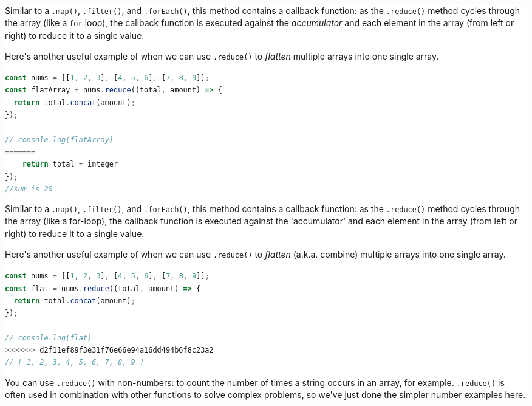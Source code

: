 Similar to a `.map()`, `.filter()`, and `.forEach()`, this method contains a callback function: as the `.reduce()` method cycles through the array (like a `for` loop),  the callback function is executed against the _accumulator_ and each element in the array (from left or right) to reduce it to a single value.

Here's another useful example of when we can use `.reduce()` to _flatten_ multiple arrays into one single array.

```javascript
const nums = [[1, 2, 3], [4, 5, 6], [7, 8, 9]];
const flatArray = nums.reduce((total, amount) => {
  return total.concat(amount);
});

// console.log(flatArray)
=======
	return total + integer
});
//sum is 20
```
Similar to a `.map()`, `.filter()`, and `.forEach()`, this method contains a callback function: as the `.reduce()` method cycles through the array (like a for-loop),  the callback function is executed against the 'accumulator' and each element in the array (from left or right) to reduce it to a single value.

Here's another useful example of when we can use `.reduce()` to _flatten_ (a.k.a. combine) multiple arrays into one single array.

```javascript
const nums = [[1, 2, 3], [4, 5, 6], [7, 8, 9]];
const flat = nums.reduce((total, amount) => {
  return total.concat(amount);
});

// console.log(flat)
>>>>>>> d2f11ef89f3e31f76e66e94a16dd494b6f8c23a2
// [ 1, 2, 3, 4, 5, 6, 7, 8, 9 ]
```

You can use `.reduce()` with non-numbers: to count [the number of times a string occurs in an array](https://developer.mozilla.org/en-US/docs/Web/JavaScript/Reference/Global_Objects/Array/Reduce#Counting_instances_of_values_in_an_object), for example. `.reduce()` is often used in combination with other functions to solve complex problems, so we've just done the simpler number examples here.


